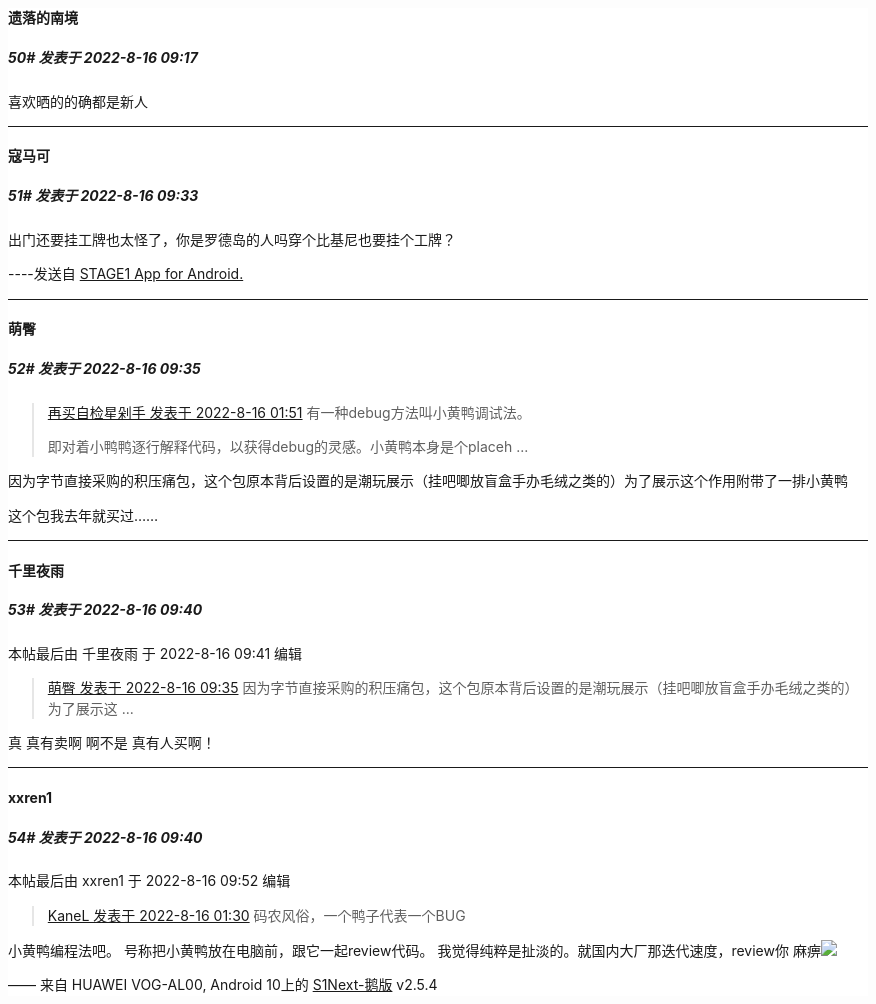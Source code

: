 ####  遗落的南境  
##### 50#       发表于 2022-8-16 09:17

喜欢晒的的确都是新人

*****

####  寇马可  
##### 51#       发表于 2022-8-16 09:33

出门还要挂工牌也太怪了，你是罗德岛的人吗穿个比基尼也要挂个工牌？

----发送自 [STAGE1 App for Android.](http://stage1.5j4m.com/?1.37)

*****

####  萌臀  
##### 52#       发表于 2022-8-16 09:35

<blockquote><a href="httphttps://bbs.saraba1st.com/2b/forum.php?mod=redirect&amp;goto=findpost&amp;pid=57083052&amp;ptid=2087146" target="_blank">再买自检星剁手 发表于 2022-8-16 01:51</a>
有一种debug方法叫小黄鸭调试法。

即对着小鸭鸭逐行解释代码，以获得debug的灵感。小黄鸭本身是个placeh ...</blockquote>
因为字节直接采购的积压痛包，这个包原本背后设置的是潮玩展示（挂吧唧放盲盒手办毛绒之类的）为了展示这个作用附带了一排小黄鸭

这个包我去年就买过……

*****

####  千里夜雨  
##### 53#       发表于 2022-8-16 09:40

 本帖最后由 千里夜雨 于 2022-8-16 09:41 编辑 
<blockquote><a href="httphttps://bbs.saraba1st.com/2b/forum.php?mod=redirect&amp;goto=findpost&amp;pid=57084468&amp;ptid=2087146" target="_blank">萌臀 发表于 2022-8-16 09:35</a>
因为字节直接采购的积压痛包，这个包原本背后设置的是潮玩展示（挂吧唧放盲盒手办毛绒之类的）为了展示这 ...</blockquote>
真 真有卖啊
啊不是 真有人买啊！

*****

####  xxren1  
##### 54#       发表于 2022-8-16 09:40

 本帖最后由 xxren1 于 2022-8-16 09:52 编辑 
<blockquote><a href="httphttps://bbs.saraba1st.com/2b/forum.php?mod=redirect&amp;goto=findpost&amp;pid=57082948&amp;ptid=2087146" target="_blank">KaneL 发表于 2022-8-16 01:30</a>
码农风俗，一个鸭子代表一个BUG</blockquote>
小黄鸭编程法吧。
号称把小黄鸭放在电脑前，跟它一起review代码。
我觉得纯粹是扯淡的。就国内大厂那迭代速度，review你 麻痹<img src="https://static.saraba1st.com/image/smiley/face2017/037.png" referrerpolicy="no-referrer">

—— 来自 HUAWEI VOG-AL00, Android 10上的 [S1Next-鹅版](https://github.com/ykrank/S1-Next/releases) v2.5.4
